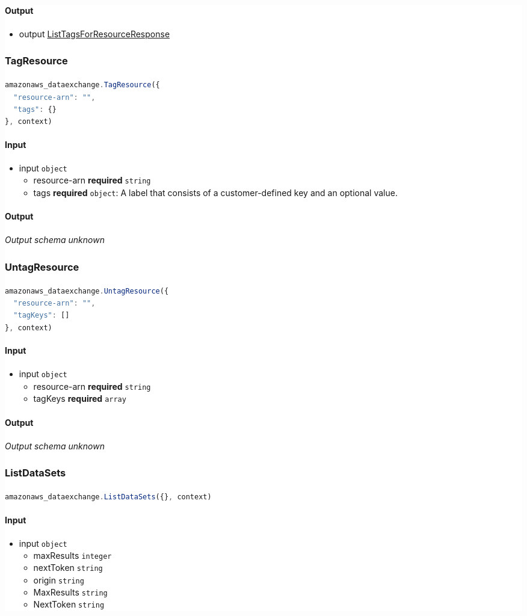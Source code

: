 #### Output
* output [ListTagsForResourceResponse](#listtagsforresourceresponse)

### TagResource



```js
amazonaws_dataexchange.TagResource({
  "resource-arn": "",
  "tags": {}
}, context)
```

#### Input
* input `object`
  * resource-arn **required** `string`
  * tags **required** `object`: A label that consists of a customer-defined key and an optional value.

#### Output
*Output schema unknown*

### UntagResource



```js
amazonaws_dataexchange.UntagResource({
  "resource-arn": "",
  "tagKeys": []
}, context)
```

#### Input
* input `object`
  * resource-arn **required** `string`
  * tagKeys **required** `array`

#### Output
*Output schema unknown*

### ListDataSets



```js
amazonaws_dataexchange.ListDataSets({}, context)
```

#### Input
* input `object`
  * maxResults `integer`
  * nextToken `string`
  * origin `string`
  * MaxResults `string`
  * NextToken `string`
